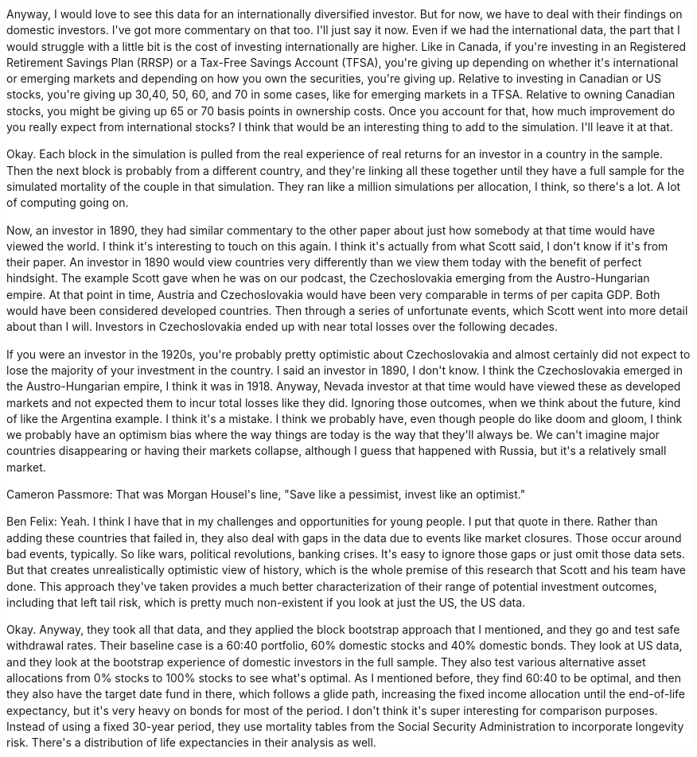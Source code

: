 Anyway, I would love to see this data for an internationally diversified investor. But for now, we have to deal with their findings on domestic investors. I've got more commentary on that too. I'll just say it now. Even if we had the international data, the part that I would struggle with a little bit is the cost of investing internationally are higher. Like in Canada, if you're investing in an Registered Retirement Savings Plan (RRSP) or a Tax-Free Savings Account (TFSA), you're giving up depending on whether it's international or emerging markets and depending on how you own the securities, you're giving up. Relative to investing in Canadian or US stocks, you're giving up 30,40, 50, 60, and 70 in some cases, like for emerging markets in a TFSA. Relative to owning Canadian stocks, you might be giving up 65 or 70 basis points in ownership costs. Once you account for that, how much improvement do you really expect from international stocks? I think that would be an interesting thing to add to the simulation. I'll leave it at that.

Okay. Each block in the simulation is pulled from the real experience of real returns for an investor in a country in the sample. Then the next block is probably from a different country, and they're linking all these together until they have a full sample for the simulated mortality of the couple in that simulation. They ran like a million simulations per allocation, I think, so there's a lot. A lot of computing going on. 

Now, an investor in 1890, they had similar commentary to the other paper about just how somebody at that time would have viewed the world. I think it's interesting to touch on this again. I think it's actually from what Scott said, I don't know if it's from their paper. An investor in 1890 would view countries very differently than we view them today with the benefit of perfect hindsight. The example Scott gave when he was on our podcast, the Czechoslovakia emerging from the Austro-Hungarian empire. At that point in time, Austria and Czechoslovakia would have been very comparable in terms of per capita GDP. Both would have been considered developed countries. Then through a series of unfortunate events, which Scott went into more detail about than I will. Investors in Czechoslovakia ended up with near total losses over the following decades.

If you were an investor in the 1920s, you're probably pretty optimistic about Czechoslovakia and almost certainly did not expect to lose the majority of your investment in the country. I said an investor in 1890, I don't know. I think the Czechoslovakia emerged in the Austro-Hungarian empire, I think it was in 1918. Anyway, Nevada investor at that time would have viewed these as developed markets and not expected them to incur total losses like they did. Ignoring those outcomes, when we think about the future, kind of like the Argentina example. I think it's a mistake. I think we probably have, even though people do like doom and gloom, I think we probably have an optimism bias where the way things are today is the way that they'll always be. We can't imagine major countries disappearing or having their markets collapse, although I guess that happened with Russia, but it's a relatively small market.

Cameron Passmore: That was Morgan Housel's line, "Save like a pessimist, invest like an optimist."

Ben Felix: Yeah. I think I have that in my challenges and opportunities for young people. I put that quote in there. Rather than adding these countries that failed in, they also deal with gaps in the data due to events like market closures. Those occur around bad events, typically. So like wars, political revolutions, banking crises. It's easy to ignore those gaps or just omit those data sets. But that creates unrealistically optimistic view of history, which is the whole premise of this research that Scott and his team have done. This approach they've taken provides a much better characterization of their range of potential investment outcomes, including that left tail risk, which is pretty much non-existent if you look at just the US, the US data. 

Okay. Anyway, they took all that data, and they applied the block bootstrap approach that I mentioned, and they go and test safe withdrawal rates. Their baseline case is a 60:40 portfolio, 60% domestic stocks and 40% domestic bonds. They look at US data, and they look at the bootstrap experience of domestic investors in the full sample. They also test various alternative asset allocations from 0% stocks to 100% stocks to see what's optimal. As I mentioned before, they find 60:40 to be optimal, and then they also have the target date fund in there, which follows a glide path, increasing the fixed income allocation until the end-of-life expectancy, but it's very heavy on bonds for most of the period. I don't think it's super interesting for comparison purposes. Instead of using a fixed 30-year period, they use mortality tables from the Social Security Administration to incorporate longevity risk. There's a distribution of life expectancies in their analysis as well. 
